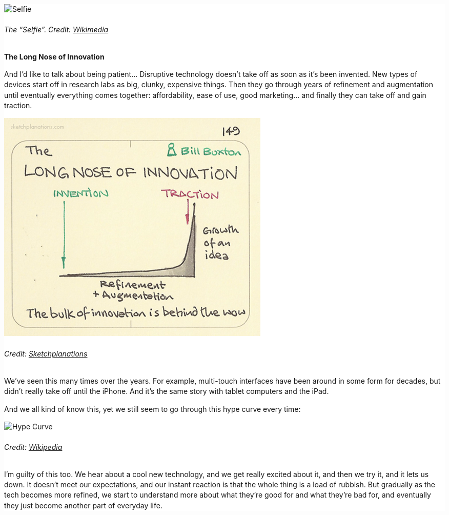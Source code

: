 ![Selfie](/images/posts/2014-08-04-interfaces-of-the-future/selfie.jpg)
###### The “Selfie”. Credit: [Wikimedia](http://en.wikipedia.org/wiki/Selfie)

**The Long Nose of Innovation**

And I’d like to talk about being patient… Disruptive technology
doesn’t take off as soon as it’s been invented. New types of devices
start off in research labs as big, clunky, expensive things. Then they
go through years of refinement and augmentation until eventually
everything comes together: affordability, ease of use, good marketing…
and finally they can take off and gain traction.

![Long Nose of Innovation](/images/posts/2014-08-04-interfaces-of-the-future/long-nose-of-innovation.png)
###### Credit: [Sketchplanations](http://www.sketchplanations.com/post/60700964916/the-long-nose-of-innovation-bill-buxton-i-love)

We’ve seen this many times over the years. For example, multi-touch
interfaces have been around in some form for decades, but didn’t really
take off until the iPhone. And it’s the same story with tablet computers
and the iPad.

And we all kind of know this, yet we still seem to go through this hype
curve every time:

![Hype Curve](/images/posts/2014-08-04-interfaces-of-the-future/hype-curve.png)
###### Credit: [Wikipedia](http://en.wikipedia.org/wiki/Hype_cycle)

I’m guilty of this too. We hear about a cool new technology, and we get
really excited about it, and then we try it, and it lets us down. It
doesn’t meet our expectations, and our instant reaction is that the
whole thing is a load of rubbish. But gradually as the tech becomes more
refined, we start to understand more about what they’re good for and
what they’re bad for, and eventually they just become another part of
everyday life.
